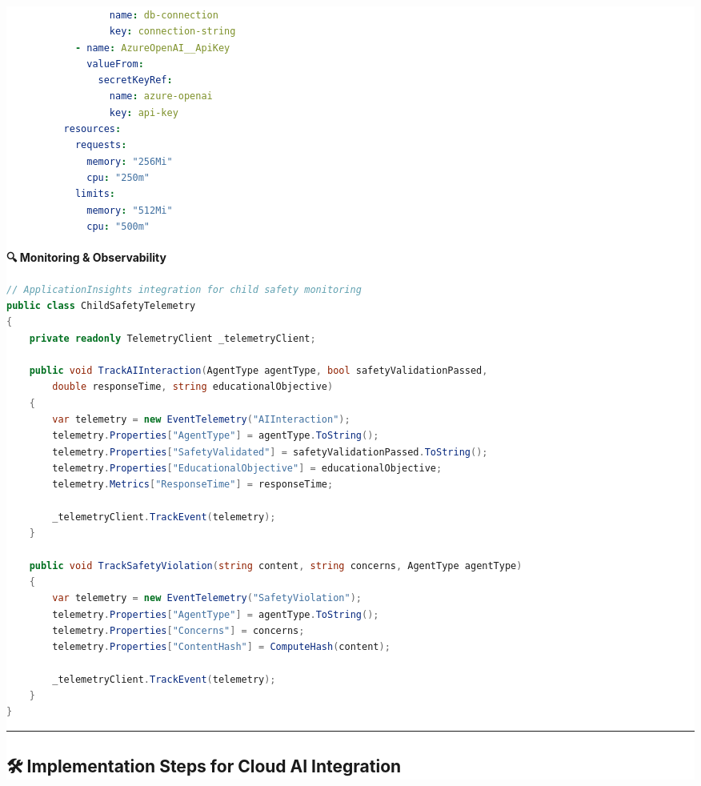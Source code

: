 ```yaml
                  name: db-connection
                  key: connection-string
            - name: AzureOpenAI__ApiKey
              valueFrom:
                secretKeyRef:
                  name: azure-openai
                  key: api-key
          resources:
            requests:
              memory: "256Mi"
              cpu: "250m"
            limits:
              memory: "512Mi"
              cpu: "500m"
```

#### 🔍 Monitoring & Observability

```csharp
// ApplicationInsights integration for child safety monitoring
public class ChildSafetyTelemetry
{
    private readonly TelemetryClient _telemetryClient;

    public void TrackAIInteraction(AgentType agentType, bool safetyValidationPassed,
        double responseTime, string educationalObjective)
    {
        var telemetry = new EventTelemetry("AIInteraction");
        telemetry.Properties["AgentType"] = agentType.ToString();
        telemetry.Properties["SafetyValidated"] = safetyValidationPassed.ToString();
        telemetry.Properties["EducationalObjective"] = educationalObjective;
        telemetry.Metrics["ResponseTime"] = responseTime;

        _telemetryClient.TrackEvent(telemetry);
    }

    public void TrackSafetyViolation(string content, string concerns, AgentType agentType)
    {
        var telemetry = new EventTelemetry("SafetyViolation");
        telemetry.Properties["AgentType"] = agentType.ToString();
        telemetry.Properties["Concerns"] = concerns;
        telemetry.Properties["ContentHash"] = ComputeHash(content);

        _telemetryClient.TrackEvent(telemetry);
    }
}
```

---

## 🛠️ Implementation Steps for Cloud AI Integration
